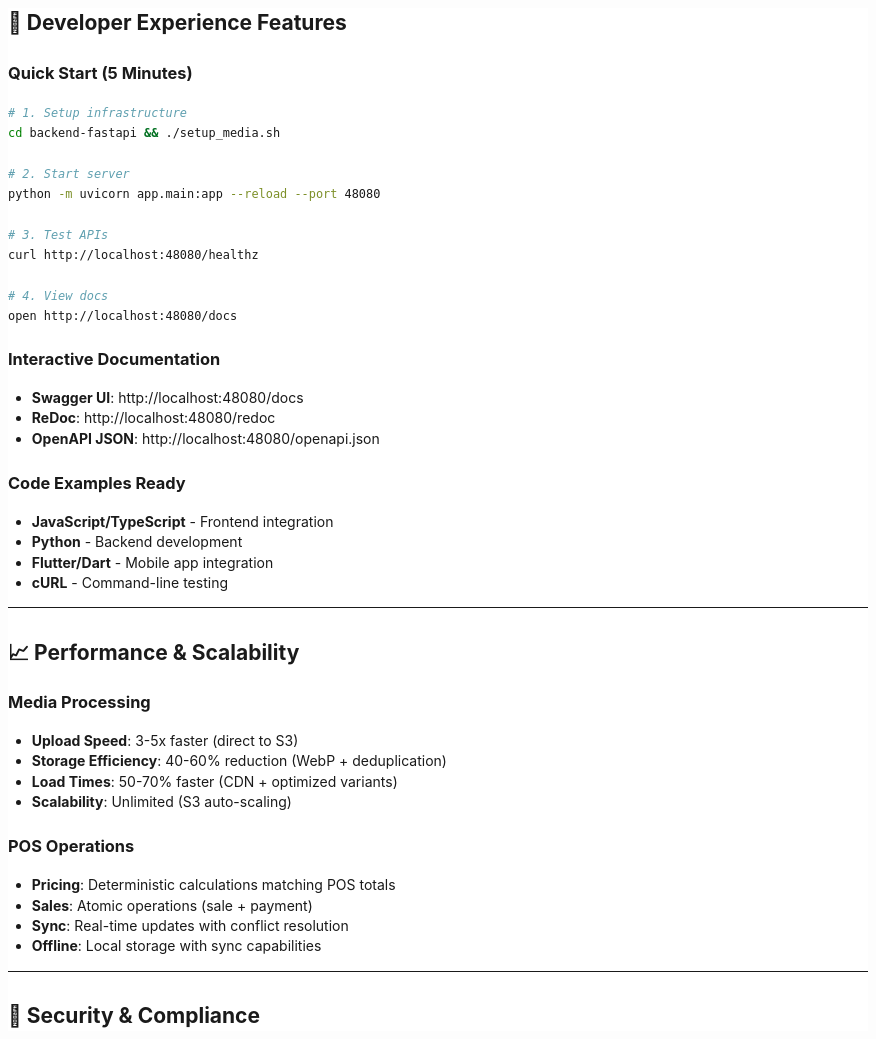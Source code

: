 
## 🚀 Developer Experience Features

### Quick Start (5 Minutes)
```bash
# 1. Setup infrastructure
cd backend-fastapi && ./setup_media.sh

# 2. Start server
python -m uvicorn app.main:app --reload --port 48080

# 3. Test APIs
curl http://localhost:48080/healthz

# 4. View docs
open http://localhost:48080/docs
```

### Interactive Documentation
- **Swagger UI**: http://localhost:48080/docs
- **ReDoc**: http://localhost:48080/redoc
- **OpenAPI JSON**: http://localhost:48080/openapi.json

### Code Examples Ready
- **JavaScript/TypeScript** - Frontend integration
- **Python** - Backend development
- **Flutter/Dart** - Mobile app integration
- **cURL** - Command-line testing

---

## 📈 Performance & Scalability

### Media Processing
- **Upload Speed**: 3-5x faster (direct to S3)
- **Storage Efficiency**: 40-60% reduction (WebP + deduplication)
- **Load Times**: 50-70% faster (CDN + optimized variants)
- **Scalability**: Unlimited (S3 auto-scaling)

### POS Operations
- **Pricing**: Deterministic calculations matching POS totals
- **Sales**: Atomic operations (sale + payment)
- **Sync**: Real-time updates with conflict resolution
- **Offline**: Local storage with sync capabilities

---

## 🔐 Security & Compliance

